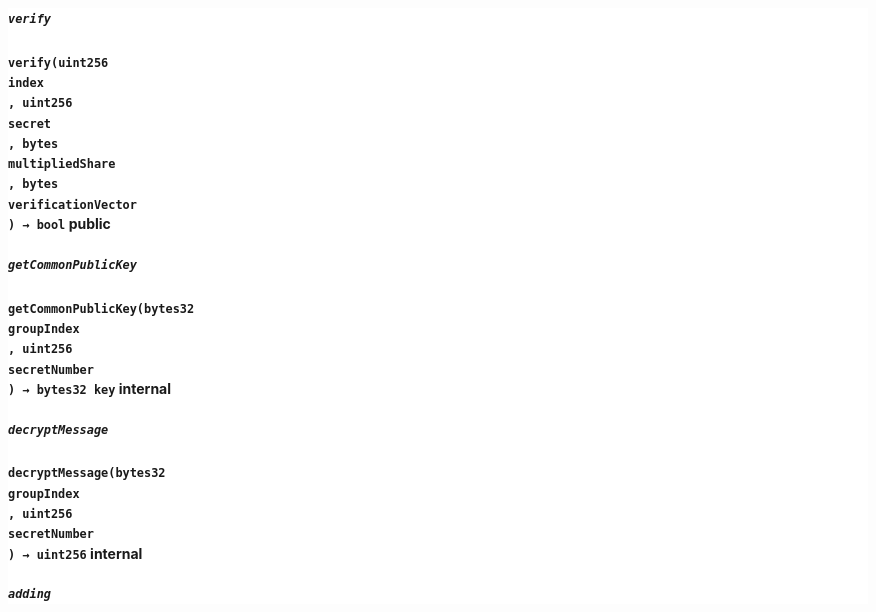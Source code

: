 ##### `verify`

<div class="funcnameverify contract-function">
<h4 id="verify">
<code>verify(<span class="var-type">uint256</span>
index
, <span class="var-type">uint256</span>
secret
, <span class="var-type">bytes</span>
multipliedShare
, <span class="var-type">bytes</span>
verificationVector
)<span class="var-type"> → bool</span></code>
<span class="item">public</span>
</h4>
<div class="description">


</div>
</div>

##### `getCommonPublicKey`

<div class="funcnamegetCommonPublicKey contract-function">
<h4 id="getCommonPublicKey">
<code>getCommonPublicKey(<span class="var-type">bytes32</span>
groupIndex
, <span class="var-type">uint256</span>
secretNumber
)<span class="var-type"> → bytes32 key</span></code>
<span class="item">internal</span>
</h4>
<div class="description">


</div>
</div>

##### `decryptMessage`

<div class="funcnamedecryptMessage contract-function">
<h4 id="decryptMessage">
<code>decryptMessage(<span class="var-type">bytes32</span>
groupIndex
, <span class="var-type">uint256</span>
secretNumber
)<span class="var-type"> → uint256</span></code>
<span class="item">internal</span>
</h4>
<div class="description">


</div>
</div>

##### `adding`
